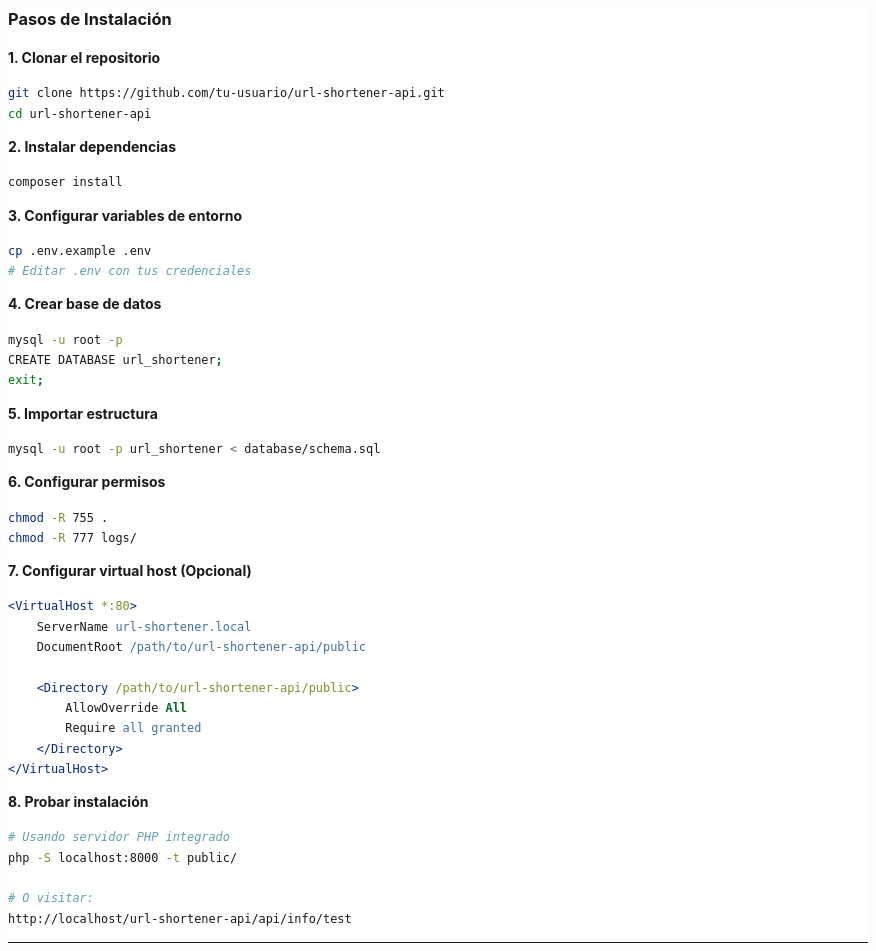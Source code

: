 ### Pasos de Instalación

**1. Clonar el repositorio**
```bash
git clone https://github.com/tu-usuario/url-shortener-api.git
cd url-shortener-api
```

**2. Instalar dependencias**
```bash
composer install
```

**3. Configurar variables de entorno**
```bash
cp .env.example .env
# Editar .env con tus credenciales
```

**4. Crear base de datos**
```bash
mysql -u root -p
CREATE DATABASE url_shortener;
exit;
```

**5. Importar estructura**
```bash
mysql -u root -p url_shortener < database/schema.sql
```

**6. Configurar permisos**
```bash
chmod -R 755 .
chmod -R 777 logs/
```

**7. Configurar virtual host (Opcional)**
```apache
<VirtualHost *:80>
    ServerName url-shortener.local
    DocumentRoot /path/to/url-shortener-api/public
    
    <Directory /path/to/url-shortener-api/public>
        AllowOverride All
        Require all granted
    </Directory>
</VirtualHost>
```

**8. Probar instalación**
```bash
# Usando servidor PHP integrado
php -S localhost:8000 -t public/

# O visitar:
http://localhost/url-shortener-api/api/info/test
```

---